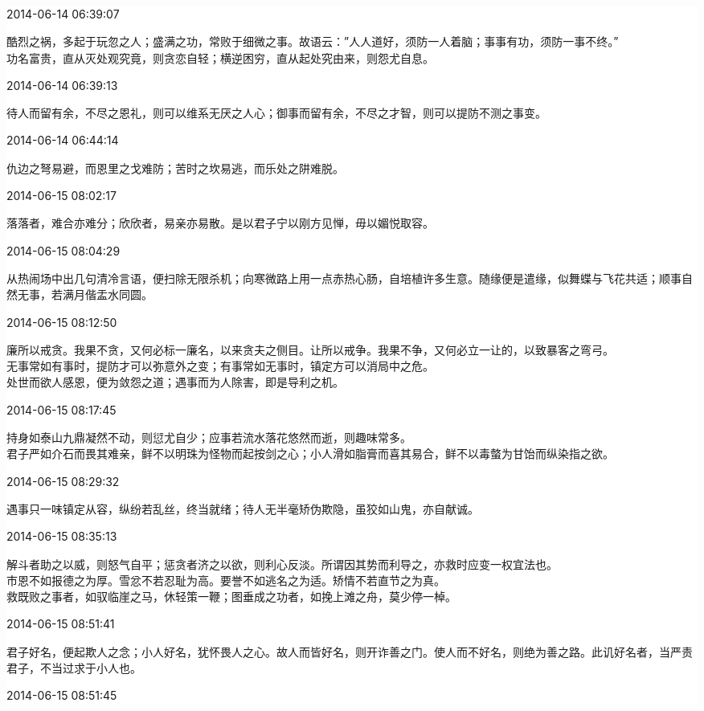   

2014-06-14 06:39:07

酷烈之祸，多起于玩忽之人；盛满之功，常败于细微之事。故语云：”人人道好，须防一人着脑；事事有功，须防一事不终。”  
功名富贵，直从灭处观究竟，则贪恋自轻；横逆困穷，直从起处究由来，则怨尤自息。

  

2014-06-14 06:39:13

待人而留有余，不尽之恩礼，则可以维系无厌之人心；御事而留有余，不尽之才智，则可以提防不测之事变。

  

2014-06-14 06:44:14

仇边之弩易避，而恩里之戈难防；苦时之坎易逃，而乐处之阱难脱。

  

2014-06-15 08:02:17

落落者，难合亦难分；欣欣者，易亲亦易散。是以君子宁以刚方见惮，毋以媚悦取容。

  

2014-06-15 08:04:29

从热闹场中出几句清冷言语，便扫除无限杀机；向寒微路上用一点赤热心肠，自培植许多生意。随缘便是遣缘，似舞蝶与飞花共适；顺事自然无事，若满月偕盂水同圆。

  

2014-06-15 08:12:50

廉所以戒贪。我果不贪，又何必标一廉名，以来贪夫之侧目。让所以戒争。我果不争，又何必立一让的，以致暴客之弯弓。  
无事常如有事时，提防才可以弥意外之变；有事常如无事时，镇定方可以消局中之危。  
处世而欲人感恩，便为敛怨之道；遇事而为人除害，即是导利之机。

  

2014-06-15 08:17:45

持身如泰山九鼎凝然不动，则愆尤自少；应事若流水落花悠然而逝，则趣味常多。  
君子严如介石而畏其难亲，鲜不以明珠为怪物而起按剑之心；小人滑如脂膏而喜其易合，鲜不以毒螫为甘饴而纵染指之欲。

  

2014-06-15 08:29:32

遇事只一味镇定从容，纵纷若乱丝，终当就绪；待人无半毫矫伪欺隐，虽狡如山鬼，亦自献诚。

  

2014-06-15 08:35:13

解斗者助之以威，则怒气自平；惩贪者济之以欲，则利心反淡。所谓因其势而利导之，亦救时应变一权宜法也。  
市恩不如报德之为厚。雪忿不若忍耻为高。要誉不如逃名之为适。矫情不若直节之为真。  
救既败之事者，如驭临崖之马，休轻策一鞭；图垂成之功者，如挽上滩之舟，莫少停一棹。

  

2014-06-15 08:51:41

君子好名，便起欺人之念；小人好名，犹怀畏人之心。故人而皆好名，则开诈善之门。使人而不好名，则绝为善之路。此讥好名者，当严责君子，不当过求于小人也。

  

2014-06-15 08:51:45

